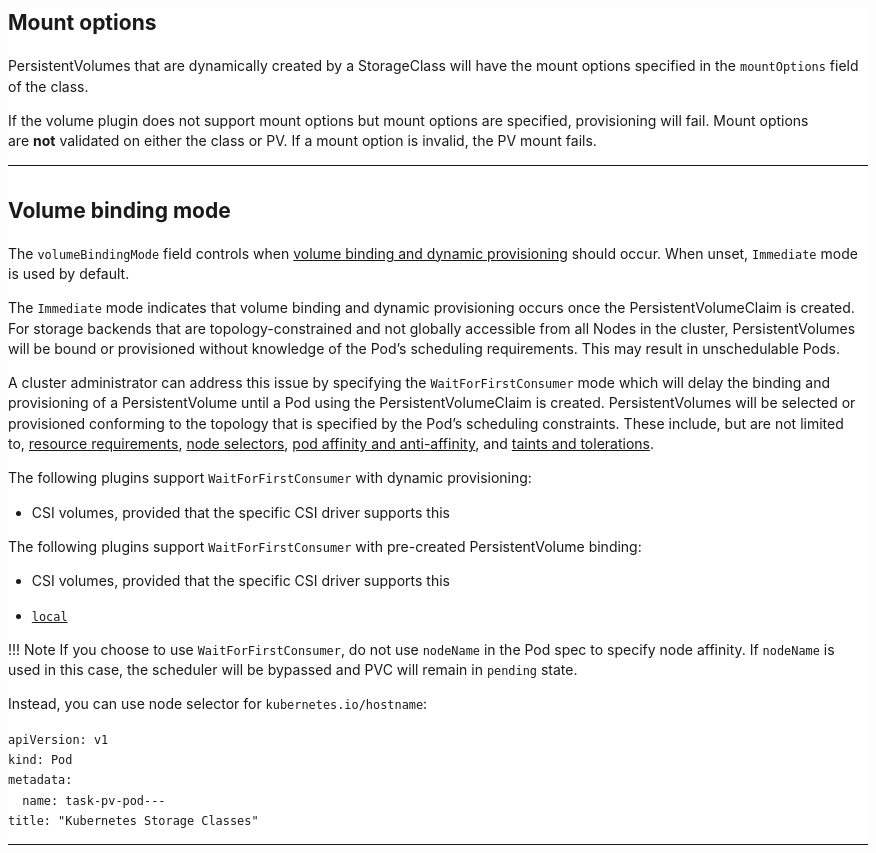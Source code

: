 ## **Mount options**

PersistentVolumes that are dynamically created by a StorageClass will have the mount options specified in the `mountOptions` field of the class.

If the volume plugin does not support mount options but mount options are specified, provisioning will fail. Mount options are **not** validated on either the class or PV. If a mount option is invalid, the PV mount fails.

---

## **Volume binding mode**

The `volumeBindingMode` field controls when [volume binding and dynamic provisioning](https://kubernetes.io/docs/concepts/storage/persistent-volumes/#provisioning) should occur. When unset, `Immediate` mode is used by default.

The `Immediate` mode indicates that volume binding and dynamic provisioning occurs once the PersistentVolumeClaim is created. For storage backends that are topology-constrained and not globally accessible from all Nodes in the cluster, PersistentVolumes will be bound or provisioned without knowledge of the Pod’s scheduling requirements. This may result in unschedulable Pods.

A cluster administrator can address this issue by specifying the `WaitForFirstConsumer` mode which will delay the binding and provisioning of a PersistentVolume until a Pod using the PersistentVolumeClaim is created. PersistentVolumes will be selected or provisioned conforming to the topology that is specified by the Pod’s scheduling constraints. These include, but are not limited to, [resource requirements](https://kubernetes.io/docs/concepts/configuration/manage-resources-containers/), [node selectors](https://kubernetes.io/docs/concepts/scheduling-eviction/assign-pod-node/#nodeselector), [pod affinity and anti-affinity](https://kubernetes.io/docs/concepts/scheduling-eviction/assign-pod-node/#affinity-and-anti-affinity), and [taints and tolerations](https://kubernetes.io/docs/concepts/scheduling-eviction/taint-and-toleration).

The following plugins support `WaitForFirstConsumer` with dynamic provisioning:

* CSI volumes, provided that the specific CSI driver supports this

The following plugins support `WaitForFirstConsumer` with pre-created PersistentVolume binding:

* CSI volumes, provided that the specific CSI driver supports this

* [`local`](https://kubernetes.io/docs/concepts/storage/storage-classes/#local)

!!! Note
	If you choose to use `WaitForFirstConsumer`, do not use `nodeName` in the Pod spec to specify node affinity. If `nodeName` is used in this case, the scheduler will be bypassed and PVC will remain in `pending` state.

Instead, you can use node selector for `kubernetes.io/hostname`:

```
apiVersion: v1
kind: Pod
metadata:
  name: task-pv-pod---
title: "Kubernetes Storage Classes"
```

---